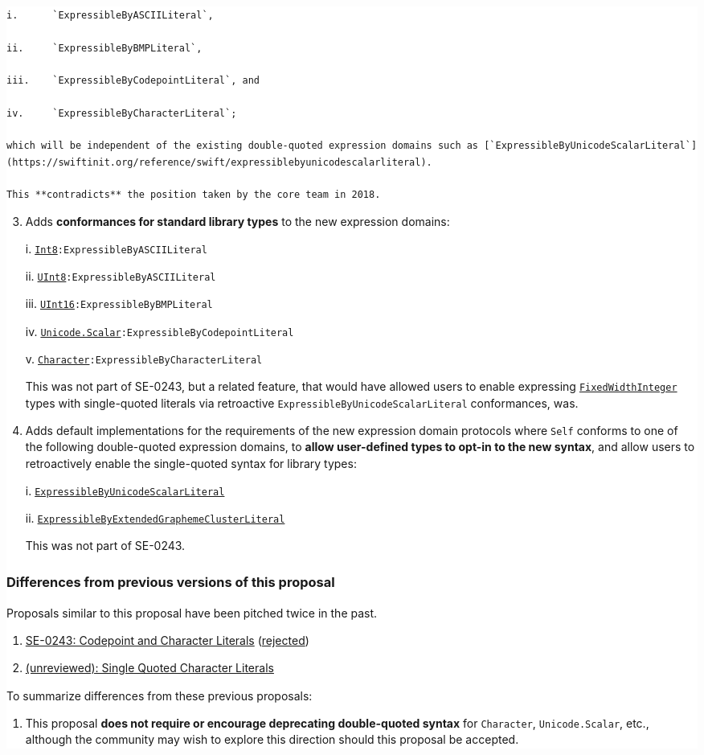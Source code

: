     i.      `ExpressibleByASCIILiteral`,

    ii.     `ExpressibleByBMPLiteral`,

    iii.    `ExpressibleByCodepointLiteral`, and

    iv.     `ExpressibleByCharacterLiteral`;

    which will be independent of the existing double-quoted expression domains such as [`ExpressibleByUnicodeScalarLiteral`](https://swiftinit.org/reference/swift/expressiblebyunicodescalarliteral).

    This **contradicts** the position taken by the core team in 2018.

3.  Adds **conformances for standard library types** to the new expression domains:

    i.      [`Int8`](https://swiftinit.org/reference/swift/int8)`:ExpressibleByASCIILiteral`

    ii.     [`UInt8`](https://swiftinit.org/reference/swift/uint8)`:ExpressibleByASCIILiteral`

    iii.    [`UInt16`](https://swiftinit.org/reference/swift/uint16)`:ExpressibleByBMPLiteral`

    iv.     [`Unicode.Scalar`](https://swiftinit.org/reference/swift/unicode/scalar)`:ExpressibleByCodepointLiteral`

    v.      [`Character`](https://swiftinit.org/reference/swift/character)`:ExpressibleByCharacterLiteral`

    This was not part of SE-0243, but a related feature, that would have allowed users to enable expressing [`FixedWidthInteger`](https://swiftinit.org/reference/swift/fixedwidthinteger) types with single-quoted literals via retroactive `ExpressibleByUnicodeScalarLiteral` conformances, was.

4.  Adds default implementations for the requirements of the new expression domain protocols where `Self` conforms to one of the following double-quoted expression domains, to **allow user-defined types to opt-in to the new syntax**, and allow users to retroactively enable the single-quoted syntax for library types:

    i.      [`ExpressibleByUnicodeScalarLiteral`](https://swiftinit.org/reference/swift/expressiblebyunicodescalarliteral)

    ii.     [`ExpressibleByExtendedGraphemeClusterLiteral`](https://swiftinit.org/reference/swift/expressiblebyextendedgraphemeclusterliteral)

    This was not part of SE-0243.

### Differences from previous versions of this proposal

Proposals similar to this proposal have been pitched twice in the past.

1. [SE-0243: Codepoint and Character Literals](https://forums.swift.org/t/se-0243-codepoint-and-character-literals/21188) ([rejected](https://forums.swift.org/t/se-0243-codepoint-and-character-literals/21188/341))

2. [(unreviewed): Single Quoted Character Literals](https://forums.swift.org/t/single-quoted-character-literals-why-yes-again/61898)

To summarize differences from these previous proposals:

1.  This proposal **does not require or encourage deprecating double-quoted syntax** for `Character`, `Unicode.Scalar`, etc., although the community may wish to explore this direction should this proposal be accepted.
